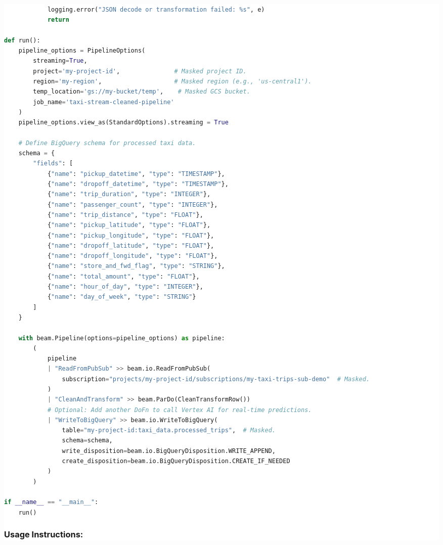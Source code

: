 ```python
            logging.error("JSON decode or transformation failed: %s", e)
            return

def run():
    pipeline_options = PipelineOptions(
        streaming=True,
        project='my-project-id',               # Masked project ID.
        region='my-region',                    # Masked region (e.g., 'us-central1').
        temp_location='gs://my-bucket/temp',    # Masked GCS bucket.
        job_name='taxi-stream-cleaned-pipeline'
    )
    pipeline_options.view_as(StandardOptions).streaming = True

    # Define BigQuery schema for processed taxi data.
    schema = {
        "fields": [
            {"name": "pickup_datetime", "type": "TIMESTAMP"},
            {"name": "dropoff_datetime", "type": "TIMESTAMP"},
            {"name": "trip_duration", "type": "INTEGER"},
            {"name": "passenger_count", "type": "INTEGER"},
            {"name": "trip_distance", "type": "FLOAT"},
            {"name": "pickup_latitude", "type": "FLOAT"},
            {"name": "pickup_longitude", "type": "FLOAT"},
            {"name": "dropoff_latitude", "type": "FLOAT"},
            {"name": "dropoff_longitude", "type": "FLOAT"},
            {"name": "store_and_fwd_flag", "type": "STRING"},
            {"name": "total_amount", "type": "FLOAT"},
            {"name": "hour_of_day", "type": "INTEGER"},
            {"name": "day_of_week", "type": "STRING"}
        ]
    }

    with beam.Pipeline(options=pipeline_options) as pipeline:
        (
            pipeline
            | "ReadFromPubSub" >> beam.io.ReadFromPubSub(
                subscription="projects/my-project-id/subscriptions/my-taxi-trips-sub-demo"  # Masked.
            )
            | "CleanAndTransform" >> beam.ParDo(CleanTransformRow())
            # Optional: Add another DoFn to call Vertex AI for real-time predictions.
            | "WriteToBigQuery" >> beam.io.WriteToBigQuery(
                table="my-project-id:taxi_data.processed_trips",  # Masked.
                schema=schema,
                write_disposition=beam.io.BigQueryDisposition.WRITE_APPEND,
                create_disposition=beam.io.BigQueryDisposition.CREATE_IF_NEEDED
            )
        )

if __name__ == "__main__":
    run()

```
###  Usage Instructions:
